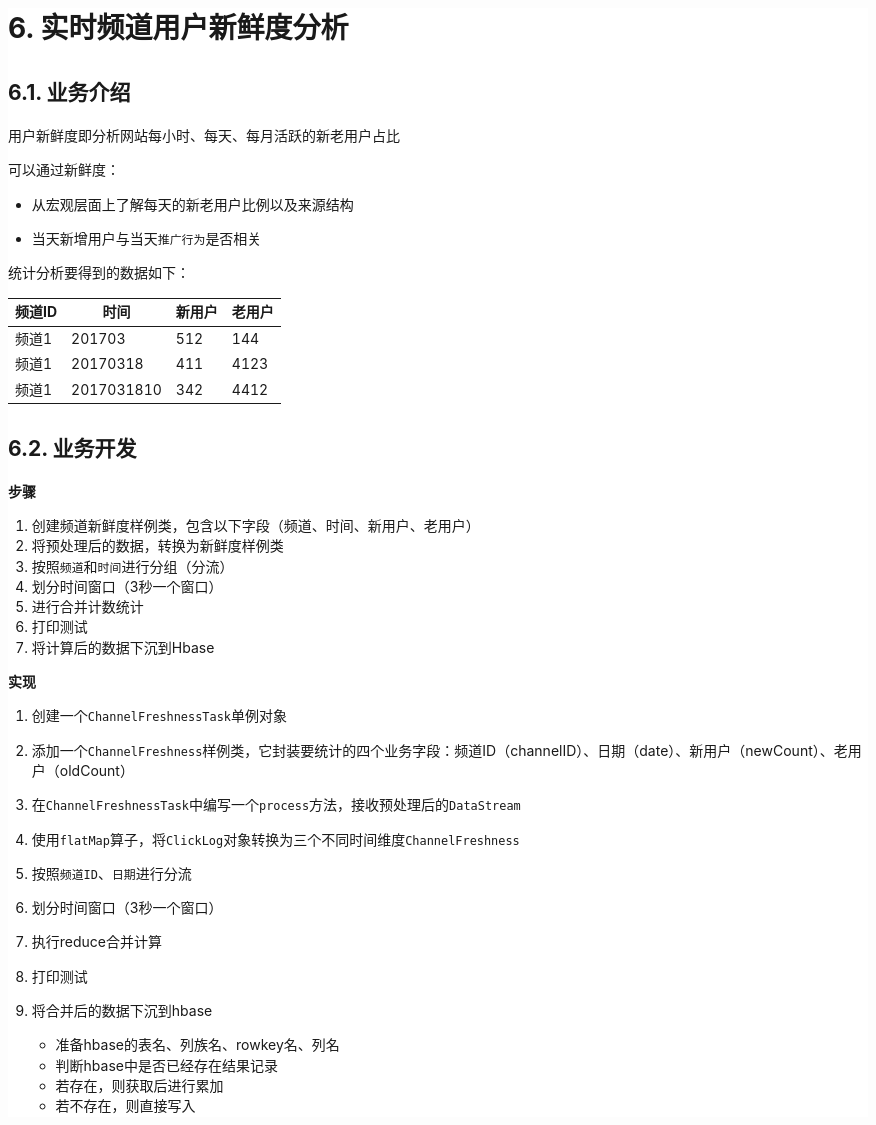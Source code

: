 # 6. 实时频道用户新鲜度分析

## 6.1. 业务介绍

用户新鲜度即分析网站每小时、每天、每月活跃的新老用户占比

可以通过新鲜度：

* 从宏观层面上了解每天的新老用户比例以及来源结构

* 当天新增用户与当天`推广行为`是否相关

统计分析要得到的数据如下：

| 频道ID | 时间       | 新用户 | 老用户 |
| ------ | ---------- | ------ | ------ |
| 频道1  | 201703     | 512    | 144    |
| 频道1  | 20170318   | 411    | 4123   |
| 频道1  | 2017031810 | 342    | 4412   |

## 6.2. 业务开发

**步骤**

1. 创建频道新鲜度样例类，包含以下字段（频道、时间、新用户、老用户）
2. 将预处理后的数据，转换为新鲜度样例类
3. 按照`频道`和`时间`进行分组（分流）
4. 划分时间窗口（3秒一个窗口）
5. 进行合并计数统计
6. 打印测试
7. 将计算后的数据下沉到Hbase

**实现**

1. 创建一个`ChannelFreshnessTask`单例对象

2. 添加一个`ChannelFreshness`样例类，它封装要统计的四个业务字段：频道ID（channelID）、日期（date）、新用户（newCount）、老用户（oldCount）

3. 在`ChannelFreshnessTask`中编写一个`process`方法，接收预处理后的`DataStream`

4. 使用`flatMap`算子，将`ClickLog`对象转换为三个不同时间维度`ChannelFreshness`

5. 按照`频道ID`、`日期`进行分流

6. 划分时间窗口（3秒一个窗口）

7. 执行reduce合并计算

8. 打印测试

9. 将合并后的数据下沉到hbase

   * 准备hbase的表名、列族名、rowkey名、列名

   - 判断hbase中是否已经存在结果记录
   - 若存在，则获取后进行累加
   - 若不存在，则直接写入
